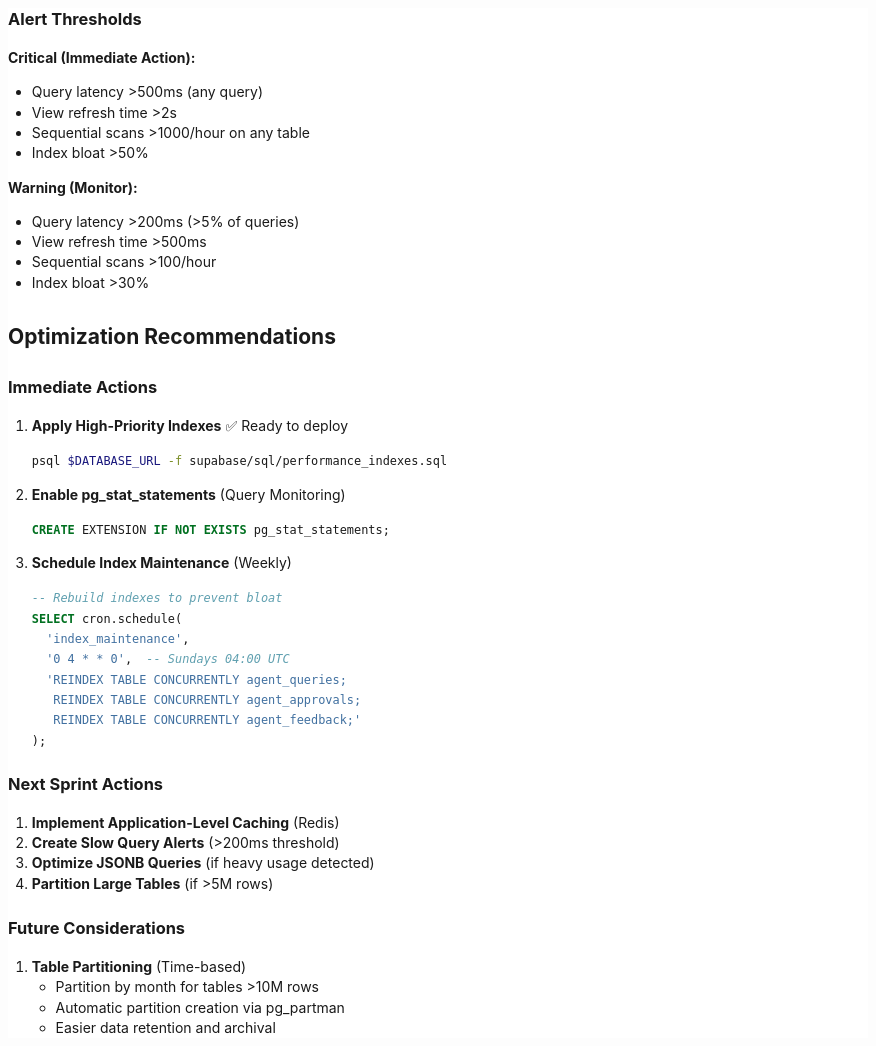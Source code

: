 ### Alert Thresholds

**Critical (Immediate Action):**
- Query latency >500ms (any query)
- View refresh time >2s
- Sequential scans >1000/hour on any table
- Index bloat >50%

**Warning (Monitor):**
- Query latency >200ms (>5% of queries)
- View refresh time >500ms
- Sequential scans >100/hour
- Index bloat >30%

## Optimization Recommendations

### Immediate Actions

1. **Apply High-Priority Indexes** ✅ Ready to deploy
   ```bash
   psql $DATABASE_URL -f supabase/sql/performance_indexes.sql
   ```

2. **Enable pg_stat_statements** (Query Monitoring)
   ```sql
   CREATE EXTENSION IF NOT EXISTS pg_stat_statements;
   ```

3. **Schedule Index Maintenance** (Weekly)
   ```sql
   -- Rebuild indexes to prevent bloat
   SELECT cron.schedule(
     'index_maintenance',
     '0 4 * * 0',  -- Sundays 04:00 UTC
     'REINDEX TABLE CONCURRENTLY agent_queries; 
      REINDEX TABLE CONCURRENTLY agent_approvals; 
      REINDEX TABLE CONCURRENTLY agent_feedback;'
   );
   ```

### Next Sprint Actions

1. **Implement Application-Level Caching** (Redis)
2. **Create Slow Query Alerts** (>200ms threshold)
3. **Optimize JSONB Queries** (if heavy usage detected)
4. **Partition Large Tables** (if >5M rows)

### Future Considerations

1. **Table Partitioning** (Time-based)
   - Partition by month for tables >10M rows
   - Automatic partition creation via pg_partman
   - Easier data retention and archival
